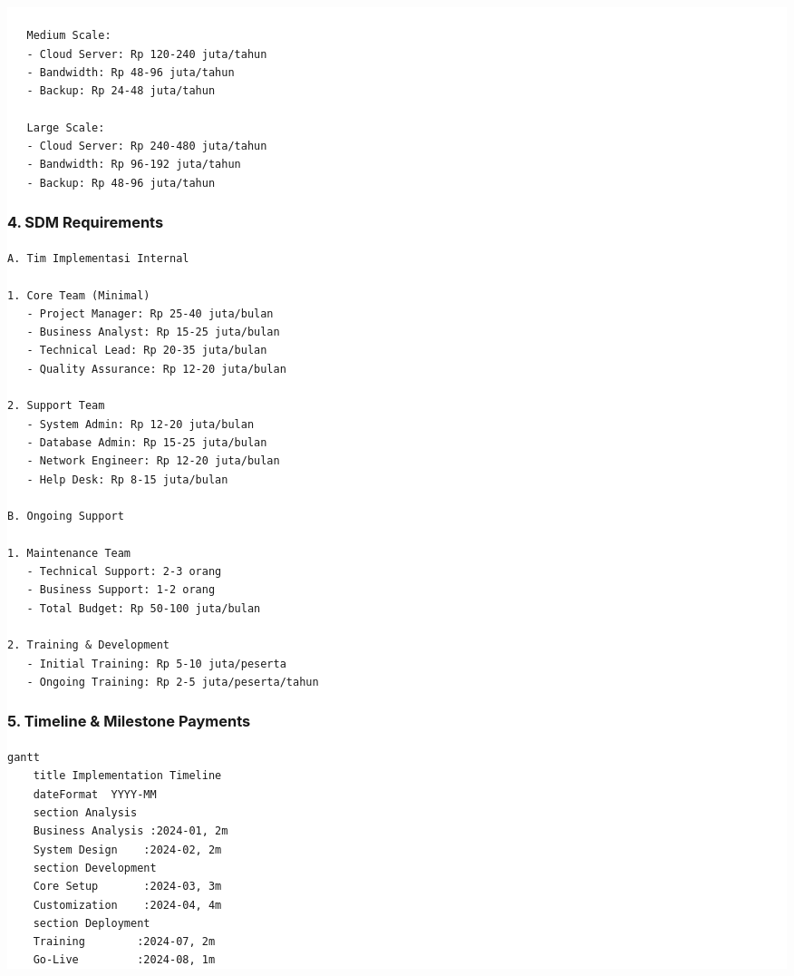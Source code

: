 ```plaintext

   Medium Scale:
   - Cloud Server: Rp 120-240 juta/tahun
   - Bandwidth: Rp 48-96 juta/tahun
   - Backup: Rp 24-48 juta/tahun

   Large Scale:
   - Cloud Server: Rp 240-480 juta/tahun
   - Bandwidth: Rp 96-192 juta/tahun
   - Backup: Rp 48-96 juta/tahun
```

### 4. SDM Requirements

```plaintext
A. Tim Implementasi Internal

1. Core Team (Minimal)
   - Project Manager: Rp 25-40 juta/bulan
   - Business Analyst: Rp 15-25 juta/bulan
   - Technical Lead: Rp 20-35 juta/bulan
   - Quality Assurance: Rp 12-20 juta/bulan

2. Support Team
   - System Admin: Rp 12-20 juta/bulan
   - Database Admin: Rp 15-25 juta/bulan
   - Network Engineer: Rp 12-20 juta/bulan
   - Help Desk: Rp 8-15 juta/bulan

B. Ongoing Support

1. Maintenance Team
   - Technical Support: 2-3 orang
   - Business Support: 1-2 orang
   - Total Budget: Rp 50-100 juta/bulan

2. Training & Development
   - Initial Training: Rp 5-10 juta/peserta
   - Ongoing Training: Rp 2-5 juta/peserta/tahun
```

### 5. Timeline & Milestone Payments

```mermaid
gantt
    title Implementation Timeline
    dateFormat  YYYY-MM
    section Analysis
    Business Analysis :2024-01, 2m
    System Design    :2024-02, 2m
    section Development
    Core Setup       :2024-03, 3m
    Customization    :2024-04, 4m
    section Deployment
    Training        :2024-07, 2m
    Go-Live         :2024-08, 1m
```
